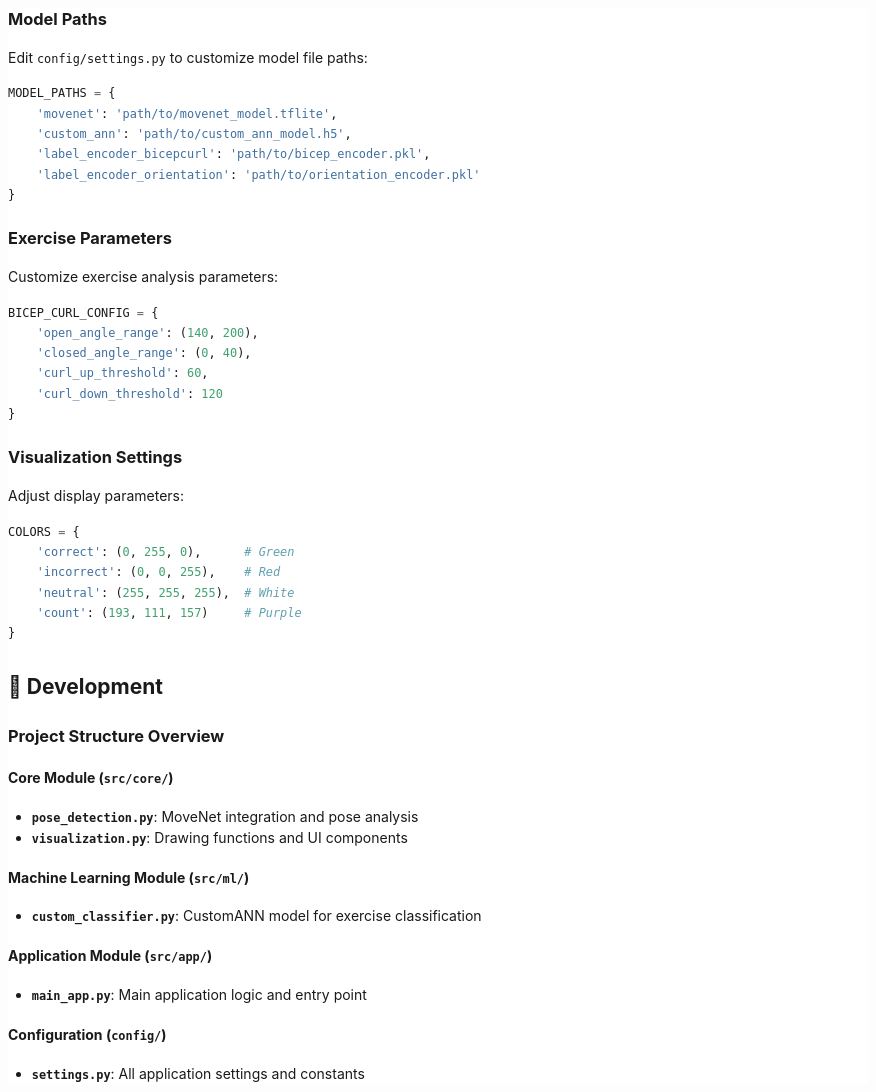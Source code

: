 ### Model Paths
Edit `config/settings.py` to customize model file paths:

```python
MODEL_PATHS = {
    'movenet': 'path/to/movenet_model.tflite',
    'custom_ann': 'path/to/custom_ann_model.h5',
    'label_encoder_bicepcurl': 'path/to/bicep_encoder.pkl',
    'label_encoder_orientation': 'path/to/orientation_encoder.pkl'
}
```

### Exercise Parameters
Customize exercise analysis parameters:

```python
BICEP_CURL_CONFIG = {
    'open_angle_range': (140, 200),
    'closed_angle_range': (0, 40),
    'curl_up_threshold': 60,
    'curl_down_threshold': 120
}
```

### Visualization Settings
Adjust display parameters:

```python
COLORS = {
    'correct': (0, 255, 0),      # Green
    'incorrect': (0, 0, 255),    # Red
    'neutral': (255, 255, 255),  # White
    'count': (193, 111, 157)     # Purple
}
```

## 🧪 Development

### Project Structure Overview

#### Core Module (`src/core/`)
- **`pose_detection.py`**: MoveNet integration and pose analysis
- **`visualization.py`**: Drawing functions and UI components

#### Machine Learning Module (`src/ml/`)
- **`custom_classifier.py`**: CustomANN model for exercise classification

#### Application Module (`src/app/`)
- **`main_app.py`**: Main application logic and entry point

#### Configuration (`config/`)
- **`settings.py`**: All application settings and constants
